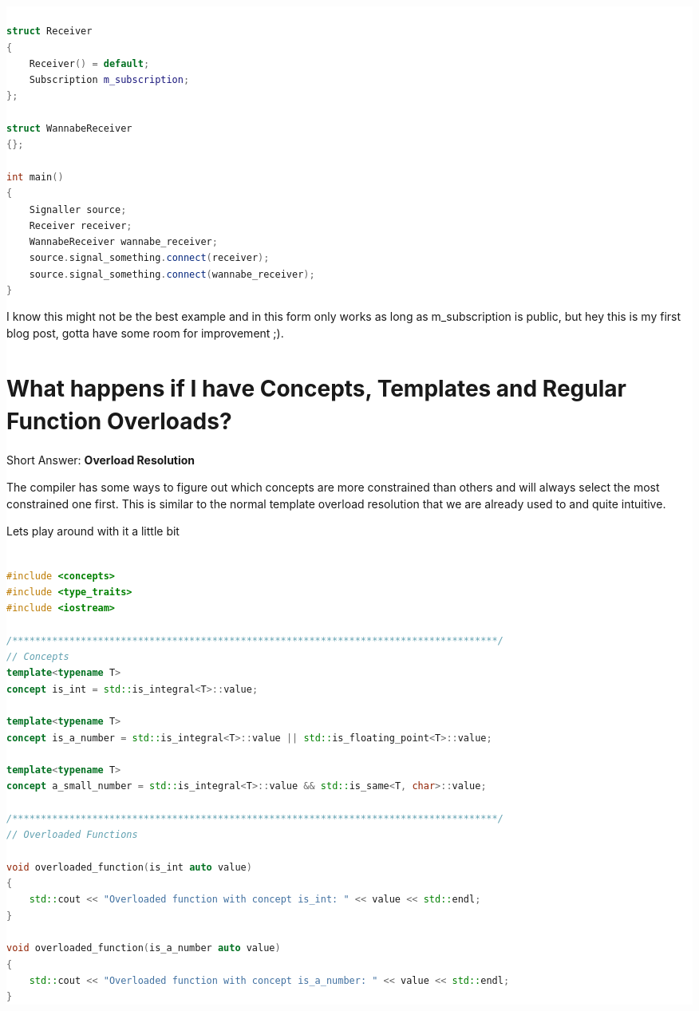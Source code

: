 ```cpp

struct Receiver
{
    Receiver() = default;
    Subscription m_subscription;
};

struct WannabeReceiver
{};

int main()
{
    Signaller source;
    Receiver receiver;
    WannabeReceiver wannabe_receiver;
    source.signal_something.connect(receiver);
    source.signal_something.connect(wannabe_receiver);
}
```

I know this might not be the best example and in this form only works as long as m_subscription is public, but hey this is my first blog post, gotta have some room for improvement ;).

# What happens if I have Concepts, Templates and Regular Function Overloads?

Short Answer: **Overload Resolution**

The compiler has some ways to figure out which concepts are more constrained than others and will always select the most constrained one first. This is similar to the normal template overload resolution that we are already used to and quite intuitive. 

Lets play around with it a little bit

```cpp

#include <concepts>
#include <type_traits>
#include <iostream>

/*************************************************************************************/
// Concepts
template<typename T>
concept is_int = std::is_integral<T>::value;

template<typename T>
concept is_a_number = std::is_integral<T>::value || std::is_floating_point<T>::value;

template<typename T>
concept a_small_number = std::is_integral<T>::value && std::is_same<T, char>::value;

/*************************************************************************************/
// Overloaded Functions

void overloaded_function(is_int auto value)
{
    std::cout << "Overloaded function with concept is_int: " << value << std::endl;
}

void overloaded_function(is_a_number auto value)
{
    std::cout << "Overloaded function with concept is_a_number: " << value << std::endl;
}

```